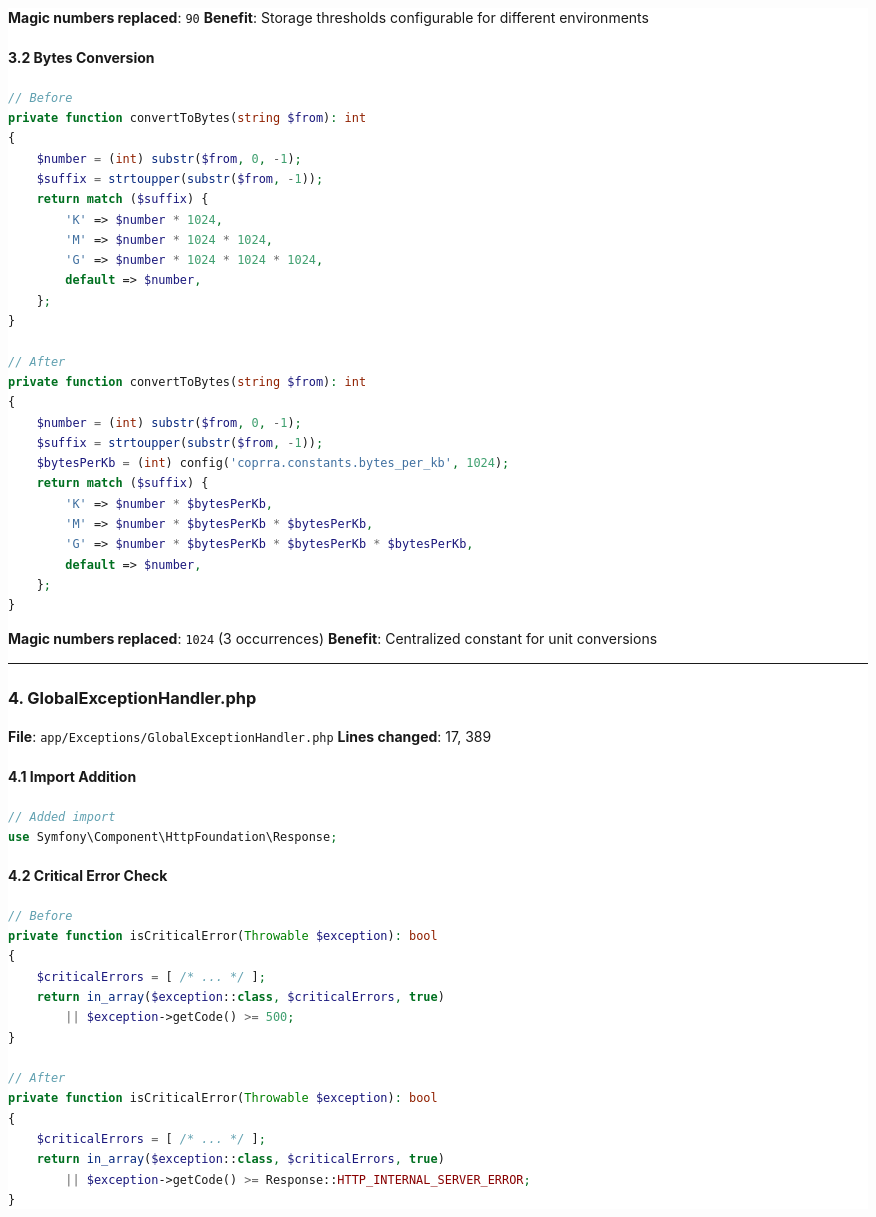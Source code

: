 **Magic numbers replaced**: `90`
**Benefit**: Storage thresholds configurable for different environments

#### 3.2 Bytes Conversion
```php
// Before
private function convertToBytes(string $from): int
{
    $number = (int) substr($from, 0, -1);
    $suffix = strtoupper(substr($from, -1));
    return match ($suffix) {
        'K' => $number * 1024,
        'M' => $number * 1024 * 1024,
        'G' => $number * 1024 * 1024 * 1024,
        default => $number,
    };
}

// After
private function convertToBytes(string $from): int
{
    $number = (int) substr($from, 0, -1);
    $suffix = strtoupper(substr($from, -1));
    $bytesPerKb = (int) config('coprra.constants.bytes_per_kb', 1024);
    return match ($suffix) {
        'K' => $number * $bytesPerKb,
        'M' => $number * $bytesPerKb * $bytesPerKb,
        'G' => $number * $bytesPerKb * $bytesPerKb * $bytesPerKb,
        default => $number,
    };
}
```

**Magic numbers replaced**: `1024` (3 occurrences)
**Benefit**: Centralized constant for unit conversions

---

### 4. GlobalExceptionHandler.php

**File**: `app/Exceptions/GlobalExceptionHandler.php`
**Lines changed**: 17, 389

#### 4.1 Import Addition
```php
// Added import
use Symfony\Component\HttpFoundation\Response;
```

#### 4.2 Critical Error Check
```php
// Before
private function isCriticalError(Throwable $exception): bool
{
    $criticalErrors = [ /* ... */ ];
    return in_array($exception::class, $criticalErrors, true)
        || $exception->getCode() >= 500;
}

// After
private function isCriticalError(Throwable $exception): bool
{
    $criticalErrors = [ /* ... */ ];
    return in_array($exception::class, $criticalErrors, true)
        || $exception->getCode() >= Response::HTTP_INTERNAL_SERVER_ERROR;
}
```